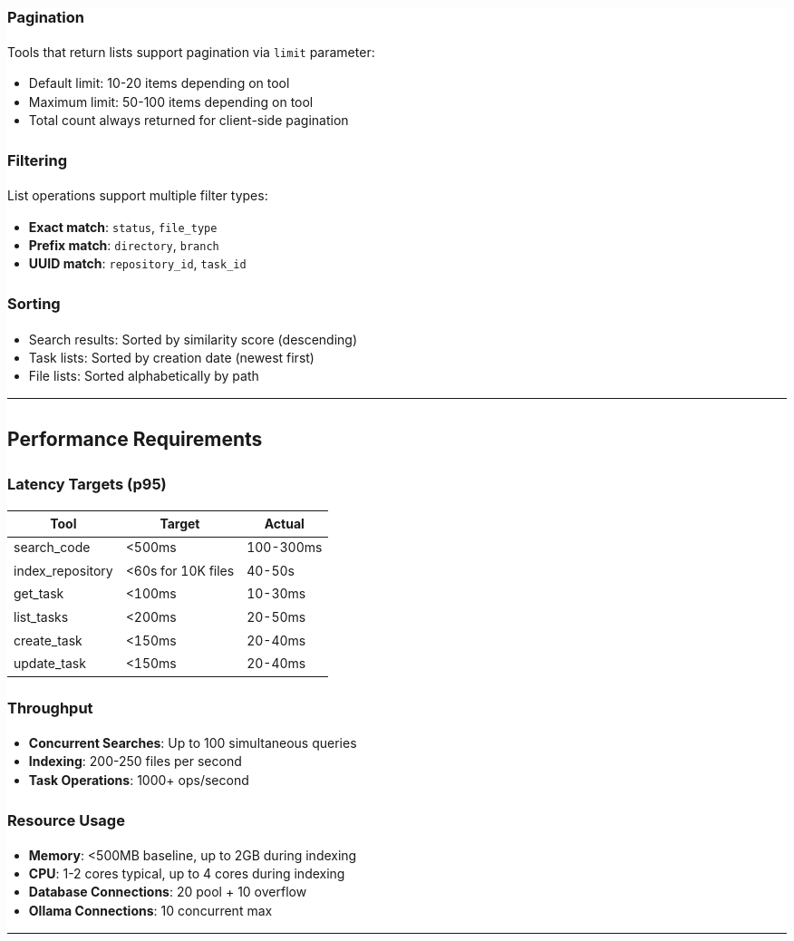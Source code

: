 ### Pagination

Tools that return lists support pagination via `limit` parameter:

- Default limit: 10-20 items depending on tool
- Maximum limit: 50-100 items depending on tool
- Total count always returned for client-side pagination

### Filtering

List operations support multiple filter types:

- **Exact match**: `status`, `file_type`
- **Prefix match**: `directory`, `branch`
- **UUID match**: `repository_id`, `task_id`

### Sorting

- Search results: Sorted by similarity score (descending)
- Task lists: Sorted by creation date (newest first)
- File lists: Sorted alphabetically by path

---

## Performance Requirements

### Latency Targets (p95)

| Tool | Target | Actual |
|------|--------|--------|
| search_code | <500ms | 100-300ms |
| index_repository | <60s for 10K files | 40-50s |
| get_task | <100ms | 10-30ms |
| list_tasks | <200ms | 20-50ms |
| create_task | <150ms | 20-40ms |
| update_task | <150ms | 20-40ms |

### Throughput

- **Concurrent Searches**: Up to 100 simultaneous queries
- **Indexing**: 200-250 files per second
- **Task Operations**: 1000+ ops/second

### Resource Usage

- **Memory**: <500MB baseline, up to 2GB during indexing
- **CPU**: 1-2 cores typical, up to 4 cores during indexing
- **Database Connections**: 20 pool + 10 overflow
- **Ollama Connections**: 10 concurrent max

---